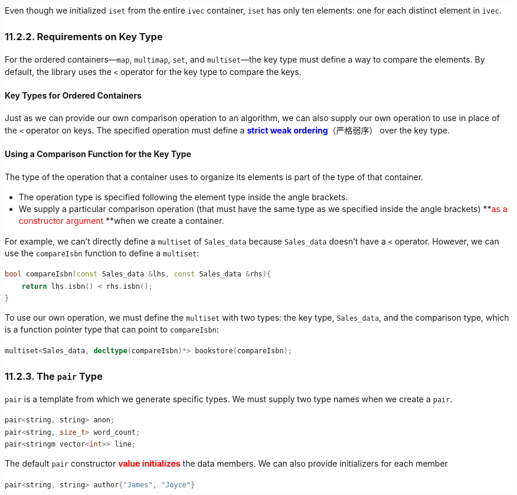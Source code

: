 Even though we initialized `iset` from the entire `ivec` container, `iset` has only ten elements: one for each distinct element in `ivec`.

### 11.2.2. Requirements on Key Type

For the ordered containers—`map`, `multimap`, `set`, and `multiset`—the key type must define a way to compare the elements. By default, the library uses the `<` operator for the key type to compare the keys.

#### Key Types for Ordered Containers

Just as we can provide our own comparison operation to an algorithm, we can also supply our own operation to use in place of the `<` operator on keys. The specified operation must define a **<font color='blue'>strict weak ordering</font>**（严格弱序） over the key type.

#### Using a Comparison Function for the Key Type

The type of the operation that a container uses to organize its elements is part of the type of that container. 

* The operation type is specified following the element type inside the angle brackets.
* We supply a particular comparison operation (that must have the same type as we specified inside the angle brackets) **<font color='red'>as a constructor argument </font>**when we create a container.

For example, we can’t directly define a `multiset` of `Sales_data` because `Sales_data` doesn’t have a `<` operator. However, we can use the `compareIsbn` function to define a `multiset`:

```c++
bool compareIsbn(const Sales_data &lhs, const Sales_data &rhs){
    return lhs.isbn() < rhs.isbn();
}
```

To use our own operation, we must define the `multiset` with two types: the key type, `Sales_data`, and the comparison type, which is a function pointer type that can point to `compareIsbn`:

```c++
multiset<Sales_data, decltype(compareIsbn)*> bookstore(compareIsbn);
```

### 11.2.3. The `pair` Type

`pair` is a template from which we generate specific types. We must supply two type names when we create a `pair`.

```c++
pair<string, string> anon;
pair<string, size_t> word_count;
pair<stringm vector<int>> line;
```

The default `pair` constructor **<font color='red'>value initializes</font>** the data members. We can also provide initializers for each member

```c++
pair<string, string> author{"James", "Joyce"}
```
